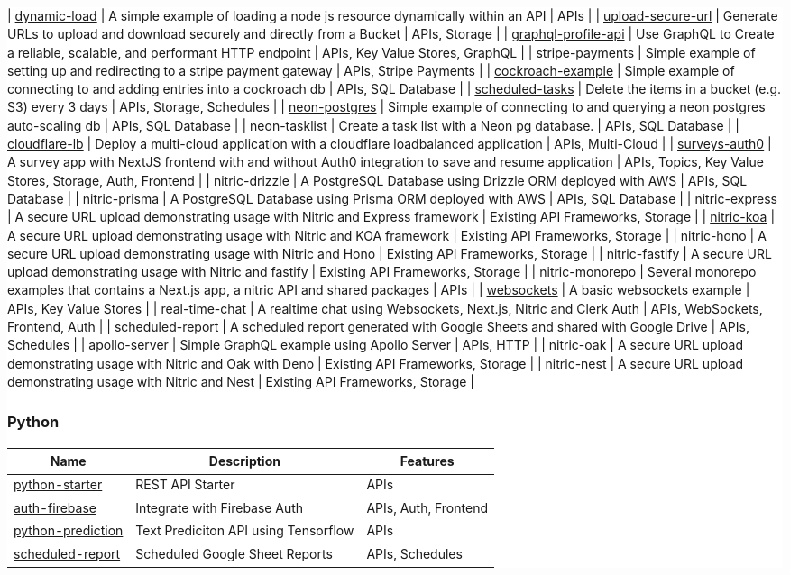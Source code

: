 | [dynamic-load](./v1/dynamic-load/)                       | A simple example of loading a node js resource dynamically within an API                            | APIs                                                    |
| [upload-secure-url](./v1/upload-secure-url/)             | Generate URLs to upload and download securely and directly from a Bucket                            | APIs, Storage                                           |
| [graphql-profile-api](./v1/profile-api-graphql/)         | Use GraphQL to Create a reliable, scalable, and performant HTTP endpoint                            | APIs, Key Value Stores, GraphQL                         |
| [stripe-payments](./v1/stripe-payments/)                 | Simple example of setting up and redirecting to a stripe payment gateway                            | APIs, Stripe Payments                                   |
| [cockroach-example](./v1/cockroach-example/)             | Simple example of connecting to and adding entries into a cockroach db                              | APIs, SQL Database                                      |
| [scheduled-tasks](./v1/scheduled-tasks/)                 | Delete the items in a bucket (e.g. S3) every 3 days                                                 | APIs, Storage, Schedules                                |
| [neon-postgres](./v1/neon/)                              | Simple example of connecting to and querying a neon postgres auto-scaling db                        | APIs, SQL Database                                      |
| [neon-tasklist](./v1/neon-tasklist/)                     | Create a task list with a Neon pg database.                                                         | APIs, SQL Database                                      |
| [cloudflare-lb](./v1/cloudflare-lb/)                     | Deploy a multi-cloud application with a cloudflare loadbalanced application                         | APIs, Multi-Cloud                                       |
| [surveys-auth0](./v1/surveys-auth0/)                     | A survey app with NextJS frontend with and without Auth0 integration to save and resume application | APIs, Topics, Key Value Stores, Storage, Auth, Frontend |
| [nitric-drizzle](./v1/nitric-drizzle/)                   | A PostgreSQL Database using Drizzle ORM deployed with AWS                                           | APIs, SQL Database                                      |
| [nitric-prisma](./v1/nitric-prisma/)                     | A PostgreSQL Database using Prisma ORM deployed with AWS                                            | APIs, SQL Database                                      |
| [nitric-express](./v1/nitric-express/)                   | A secure URL upload demonstrating usage with Nitric and Express framework                           | Existing API Frameworks, Storage                        |
| [nitric-koa](./v1/nitric-koa/)                           | A secure URL upload demonstrating usage with Nitric and KOA framework                               | Existing API Frameworks, Storage                        |
| [nitric-hono](./v1/nitric-hono/)                         | A secure URL upload demonstrating usage with Nitric and Hono                                        | Existing API Frameworks, Storage                        |
| [nitric-fastify](./v1/nitric-fastify/)                   | A secure URL upload demonstrating usage with Nitric and fastify                                     | Existing API Frameworks, Storage                        |
| [nitric-monorepo](./v1/nitric-monorepo/)                 | Several monorepo examples that contains a Next.js app, a nitric API and shared packages             | APIs                                                    |
| [websockets](./v1/websockets/)                           | A basic websockets example                                                                          | APIs, Key Value Stores                                  |
| [real-time-chat](./v1/realtime-chat-app/)                | A realtime chat using Websockets, Next.js, Nitric and Clerk Auth                                    | APIs, WebSockets, Frontend, Auth                        |
| [scheduled-report](./v1/scheduled-report/)               | A scheduled report generated with Google Sheets and shared with Google Drive                        | APIs, Schedules                                         |
| [apollo-server](./v1/apollo-server/)                     | Simple GraphQL example using Apollo Server                                                          | APIs, HTTP                                              |
| [nitric-oak](./v1/nitric-oak/)                           | A secure URL upload demonstrating usage with Nitric and Oak with Deno                               | Existing API Frameworks, Storage                        |
| [nitric-nest](./v1/nitric-nest/)                         | A secure URL upload demonstrating usage with Nitric and Nest                                        | Existing API Frameworks, Storage                        |

### Python

| Name                                                 | Description                                                   | Features             |
| ---------------------------------------------------- | ------------------------------------------------------------- | -------------------- |
| [python-starter](./v1/python-starter/)               | REST API Starter                                              | APIs                 |
| [auth-firebase](./v1/auth-firebase/)                 | Integrate with Firebase Auth                                  | APIs, Auth, Frontend |
| [python-prediction](./v1/python-prediction/)         | Text Prediciton API using Tensorflow                          | APIs                 |
| [scheduled-report](./v1/scheduled-report/)           | Scheduled Google Sheet Reports                                | APIs, Schedules      |